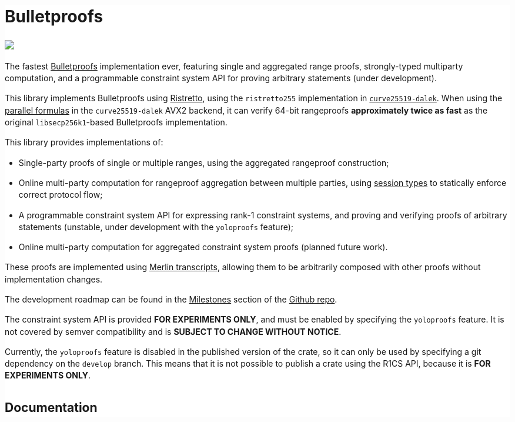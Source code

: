 # Bulletproofs

<img
 width="100%"
 src="https://user-images.githubusercontent.com/698/46373713-9cc40280-c643-11e8-9bfe-2b0586e40369.png"
/>

The fastest [Bulletproofs][bp_website] implementation ever, featuring
single and aggregated range proofs, strongly-typed multiparty
computation, and a programmable constraint system API for proving
arbitrary statements (under development).

This library implements Bulletproofs using [Ristretto][ristretto],
using the `ristretto255` implementation in
[`curve25519-dalek`][curve25519_dalek].  When using the [parallel
formulas][parallel_edwards] in the `curve25519-dalek` AVX2 backend, it
can verify 64-bit rangeproofs **approximately twice as fast** as the
original `libsecp256k1`-based Bulletproofs implementation.

This library provides implementations of:

* Single-party proofs of single or multiple ranges, using the
  aggregated rangeproof construction;

* Online multi-party computation for rangeproof aggregation between
  multiple parties, using [session types][session_type_blog] to
  statically enforce correct protocol flow;
  
* A programmable constraint system API for expressing rank-1
  constraint systems, and proving and verifying proofs of arbitrary
  statements (unstable, under development with the `yoloproofs` feature);
  
* Online multi-party computation for aggregated constraint system proofs
  (planned future work).

These proofs are implemented using [Merlin transcripts][doc_merlin],
allowing them to be arbitrarily composed with other proofs without
implementation changes.

The development roadmap can be found in the
[Milestones][gh_milestones] section of the [Github repo][gh_repo].

The constraint system API is provided **FOR EXPERIMENTS ONLY**, and must be
enabled by specifying the `yoloproofs` feature.  It is not covered by semver
compatibility and is **SUBJECT TO CHANGE WITHOUT NOTICE**.  

Currently, the `yoloproofs` feature is disabled in the published version of the
crate, so it can only be used by specifying a git dependency on the `develop`
branch.  This means that it is not possible to publish a crate using the R1CS
API, because it is **FOR EXPERIMENTS ONLY**.

## Documentation
  

[bp_website]: https://crypto.stanford.edu/bulletproofs/
[ristretto]: https://ristretto.group
[doc_merlin]: https://doc.dalek.rs/merlin/index.html
[doc_external]: https://doc.dalek.rs/bulletproofs/index.html
[doc_internal]: https://doc-internal.dalek.rs/bulletproofs/index.html
[bp_notes]: https://doc-internal.dalek.rs/bulletproofs/notes/index.html
[rp_notes]: https://doc-internal.dalek.rs/bulletproofs/range_proof/index.html
[ipp_notes]: https://doc-internal.dalek.rs/bulletproofs/inner_product_proof/index.html
[agg_notes]: https://doc-internal.dalek.rs/bulletproofs/notes/index.html#aggregated-range-proof
[criterion]: https://github.com/japaric/criterion.rs
[session_type_blog]: https://blog.chain.com/bulletproof-multi-party-computation-in-rust-with-session-types-b3da6e928d5d
[curve25519_dalek]: https://doc.dalek.rs/curve25519_dalek/index.html
[parallel_edwards]: https://medium.com/@hdevalence/accelerating-edwards-curve-arithmetic-with-parallel-formulas-ac12cf5015be
[gh_repo]: https://github.com/dalek-cryptography/bulletproofs/
[gh_milestones]: https://github.com/dalek-cryptography/bulletproofs/milestones
[interstellar]: https://interstellar.com/
